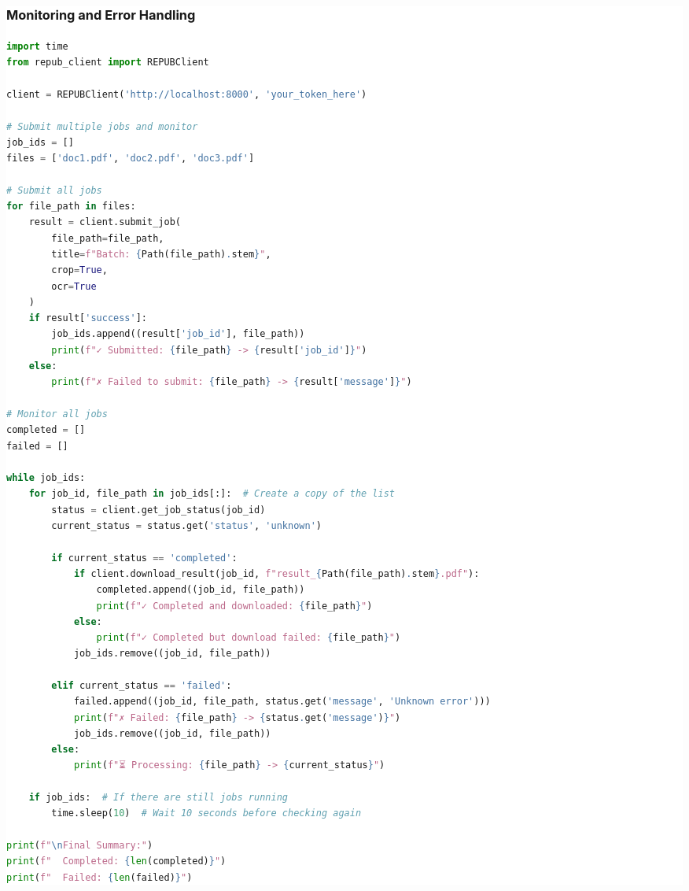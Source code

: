 ### Monitoring and Error Handling

```python
import time
from repub_client import REPUBClient

client = REPUBClient('http://localhost:8000', 'your_token_here')

# Submit multiple jobs and monitor
job_ids = []
files = ['doc1.pdf', 'doc2.pdf', 'doc3.pdf']

# Submit all jobs
for file_path in files:
    result = client.submit_job(
        file_path=file_path,
        title=f"Batch: {Path(file_path).stem}",
        crop=True,
        ocr=True
    )
    if result['success']:
        job_ids.append((result['job_id'], file_path))
        print(f"✓ Submitted: {file_path} -> {result['job_id']}")
    else:
        print(f"✗ Failed to submit: {file_path} -> {result['message']}")

# Monitor all jobs
completed = []
failed = []

while job_ids:
    for job_id, file_path in job_ids[:]:  # Create a copy of the list
        status = client.get_job_status(job_id)
        current_status = status.get('status', 'unknown')
        
        if current_status == 'completed':
            if client.download_result(job_id, f"result_{Path(file_path).stem}.pdf"):
                completed.append((job_id, file_path))
                print(f"✓ Completed and downloaded: {file_path}")
            else:
                print(f"✓ Completed but download failed: {file_path}")
            job_ids.remove((job_id, file_path))
            
        elif current_status == 'failed':
            failed.append((job_id, file_path, status.get('message', 'Unknown error')))
            print(f"✗ Failed: {file_path} -> {status.get('message')}")
            job_ids.remove((job_id, file_path))
        else:
            print(f"⏳ Processing: {file_path} -> {current_status}")
    
    if job_ids:  # If there are still jobs running
        time.sleep(10)  # Wait 10 seconds before checking again

print(f"\nFinal Summary:")
print(f"  Completed: {len(completed)}")
print(f"  Failed: {len(failed)}")
```
